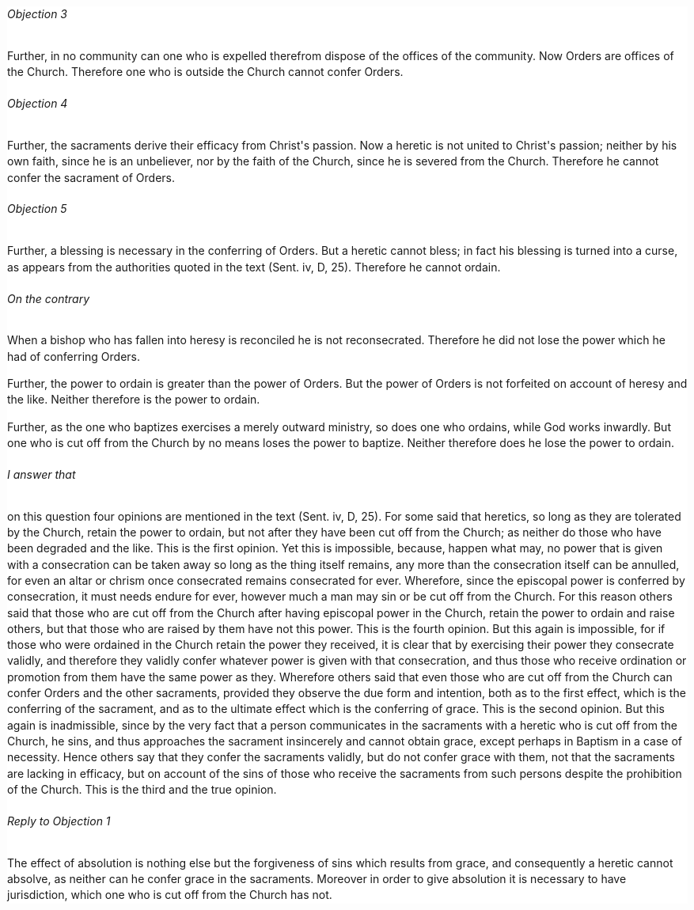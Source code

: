 ###### Objection 3
Further, in no community can one who is expelled therefrom dispose of the offices of the community. Now Orders are offices of the Church. Therefore one who is outside the Church cannot confer Orders.  

###### Objection 4
Further, the sacraments derive their efficacy from Christ's passion. Now a heretic is not united to Christ's passion; neither by his own faith, since he is an unbeliever, nor by the faith of the Church, since he is severed from the Church. Therefore he cannot confer the sacrament of Orders.  

###### Objection 5
Further, a blessing is necessary in the conferring of Orders. But a heretic cannot bless; in fact his blessing is turned into a curse, as appears from the authorities quoted in the text (Sent. iv, D, 25). Therefore he cannot ordain.  

###### On the contrary
When a bishop who has fallen into heresy is reconciled he is not reconsecrated. Therefore he did not lose the power which he had of conferring Orders.  

Further, the power to ordain is greater than the power of Orders. But the power of Orders is not forfeited on account of heresy and the like. Neither therefore is the power to ordain.  

Further, as the one who baptizes exercises a merely outward ministry, so does one who ordains, while God works inwardly. But one who is cut off from the Church by no means loses the power to baptize. Neither therefore does he lose the power to ordain.  

###### I answer that
on this question four opinions are mentioned in the text (Sent. iv, D, 25). For some said that heretics, so long as they are tolerated by the Church, retain the power to ordain, but not after they have been cut off from the Church; as neither do those who have been degraded and the like. This is the first opinion. Yet this is impossible, because, happen what may, no power that is given with a consecration can be taken away so long as the thing itself remains, any more than the consecration itself can be annulled, for even an altar or chrism once consecrated remains consecrated for ever. Wherefore, since the episcopal power is conferred by consecration, it must needs endure for ever, however much a man may sin or be cut off from the Church. For this reason others said that those who are cut off from the Church after having episcopal power in the Church, retain the power to ordain and raise others, but that those who are raised by them have not this power. This is the fourth opinion. But this again is impossible, for if those who were ordained in the Church retain the power they received, it is clear that by exercising their power they consecrate validly, and therefore they validly confer whatever power is given with that consecration, and thus those who receive ordination or promotion from them have the same power as they. Wherefore others said that even those who are cut off from the Church can confer Orders and the other sacraments, provided they observe the due form and intention, both as to the first effect, which is the conferring of the sacrament, and as to the ultimate effect which is the conferring of grace. This is the second opinion. But this again is inadmissible, since by the very fact that a person communicates in the sacraments with a heretic who is cut off from the Church, he sins, and thus approaches the sacrament insincerely and cannot obtain grace, except perhaps in Baptism in a case of necessity. Hence others say that they confer the sacraments validly, but do not confer grace with them, not that the sacraments are lacking in efficacy, but on account of the sins of those who receive the sacraments from such persons despite the prohibition of the Church. This is the third and the true opinion.  

###### Reply to Objection 1
The effect of absolution is nothing else but the forgiveness of sins which results from grace, and consequently a heretic cannot absolve, as neither can he confer grace in the sacraments. Moreover in order to give absolution it is necessary to have jurisdiction, which one who is cut off from the Church has not.  
